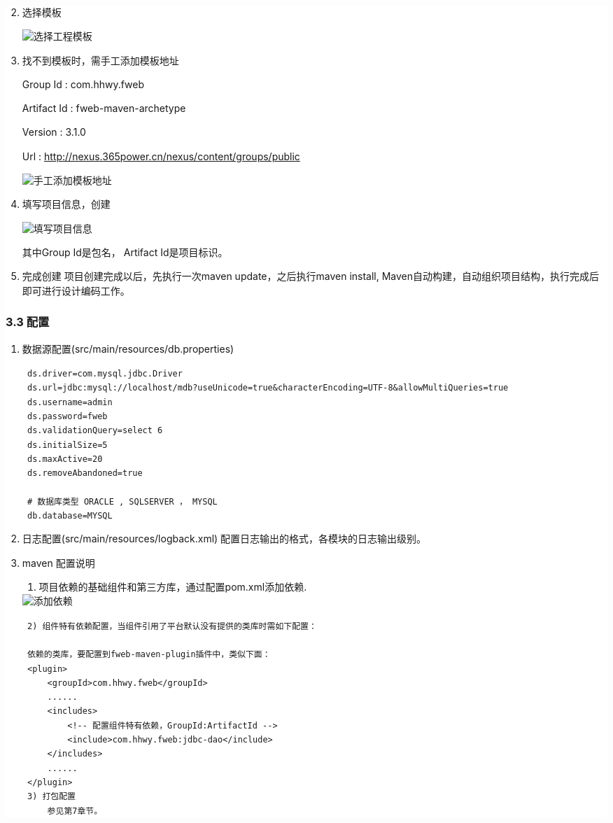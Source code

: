 2. 选择模板

	<img src="images/archetype.png" width = "600" height = "400" alt="选择工程模板"/>

3. 找不到模板时，需手工添加模板地址

	Group Id : com.hhwy.fweb

	Artifact Id : fweb-maven-archetype

	Version : 3.1.0

	Url : http://nexus.365power.cn/nexus/content/groups/public

	<img src="images/add.png" width = "600" height = "400" alt="手工添加模板地址"/>

4. 填写项目信息，创建

	<img src="images/create.png" width = "600" height = "400" alt="填写项目信息"/>

	其中Group Id是包名， Artifact Id是项目标识。

5. 完成创建
	项目创建完成以后，先执行一次maven update，之后执行maven install,
	Maven自动构建，自动组织项目结构，执行完成后即可进行设计编码工作。

### **3.3 配置**
1. 数据源配置(src/main/resources/db.properties)

		ds.driver=com.mysql.jdbc.Driver
		ds.url=jdbc:mysql://localhost/mdb?useUnicode=true&characterEncoding=UTF-8&allowMultiQueries=true
		ds.username=admin
		ds.password=fweb
		ds.validationQuery=select 6
		ds.initialSize=5
		ds.maxActive=20
		ds.removeAbandoned=true

		# 数据库类型 ORACLE , SQLSERVER ， MYSQL
		db.database=MYSQL
		
	
2. 日志配置(src/main/resources/logback.xml)
		配置日志输出的格式，各模块的日志输出级别。
	
3. maven 配置说明

	1) 项目依赖的基础组件和第三方库，通过配置pom.xml添加依赖.		
    		
	<img src="images/添加依赖.png" width = "600" height = "800" alt="添加依赖"/>

		2) 组件特有依赖配置，当组件引用了平台默认没有提供的类库时需如下配置：
		
		依赖的类库，要配置到fweb-maven-plugin插件中，类似下面：
		<plugin>
			<groupId>com.hhwy.fweb</groupId>
			......
			<includes>
				<!-- 配置组件特有依赖，GroupId:ArtifactId -->
				<include>com.hhwy.fweb:jdbc-dao</include>
			</includes>
			......
		</plugin>
		3) 打包配置
			参见第7章节。
    